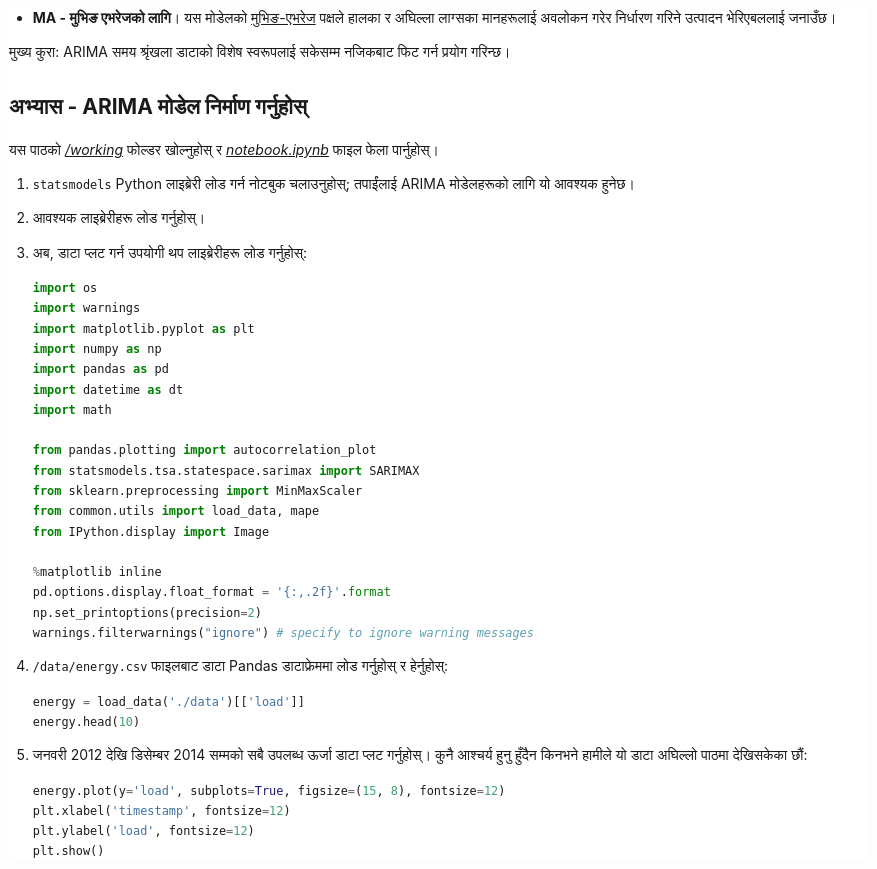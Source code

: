 - **MA - मुभिङ एभरेजको लागि**। यस मोडेलको [मुभिङ-एभरेज](https://wikipedia.org/wiki/Moving-average_model) पक्षले हालका र अघिल्ला लाग्सका मानहरूलाई अवलोकन गरेर निर्धारण गरिने उत्पादन भेरिएबललाई जनाउँछ।

मुख्य कुरा: ARIMA समय श्रृंखला डाटाको विशेष स्वरूपलाई सकेसम्म नजिकबाट फिट गर्न प्रयोग गरिन्छ।

## अभ्यास - ARIMA मोडेल निर्माण गर्नुहोस्

यस पाठको [_/working_](https://github.com/microsoft/ML-For-Beginners/tree/main/7-TimeSeries/2-ARIMA/working) फोल्डर खोल्नुहोस् र [_notebook.ipynb_](https://github.com/microsoft/ML-For-Beginners/blob/main/7-TimeSeries/2-ARIMA/working/notebook.ipynb) फाइल फेला पार्नुहोस्।

1. `statsmodels` Python लाइब्रेरी लोड गर्न नोटबुक चलाउनुहोस्; तपाईंलाई ARIMA मोडेलहरूको लागि यो आवश्यक हुनेछ।

1. आवश्यक लाइब्रेरीहरू लोड गर्नुहोस्।

1. अब, डाटा प्लट गर्न उपयोगी थप लाइब्रेरीहरू लोड गर्नुहोस्:

    ```python
    import os
    import warnings
    import matplotlib.pyplot as plt
    import numpy as np
    import pandas as pd
    import datetime as dt
    import math

    from pandas.plotting import autocorrelation_plot
    from statsmodels.tsa.statespace.sarimax import SARIMAX
    from sklearn.preprocessing import MinMaxScaler
    from common.utils import load_data, mape
    from IPython.display import Image

    %matplotlib inline
    pd.options.display.float_format = '{:,.2f}'.format
    np.set_printoptions(precision=2)
    warnings.filterwarnings("ignore") # specify to ignore warning messages
    ```

1. `/data/energy.csv` फाइलबाट डाटा Pandas डाटाफ्रेममा लोड गर्नुहोस् र हेर्नुहोस्:

    ```python
    energy = load_data('./data')[['load']]
    energy.head(10)
    ```

1. जनवरी 2012 देखि डिसेम्बर 2014 सम्मको सबै उपलब्ध ऊर्जा डाटा प्लट गर्नुहोस्। कुनै आश्चर्य हुनु हुँदैन किनभने हामीले यो डाटा अघिल्लो पाठमा देखिसकेका छौं:

    ```python
    energy.plot(y='load', subplots=True, figsize=(15, 8), fontsize=12)
    plt.xlabel('timestamp', fontsize=12)
    plt.ylabel('load', fontsize=12)
    plt.show()
    ```
